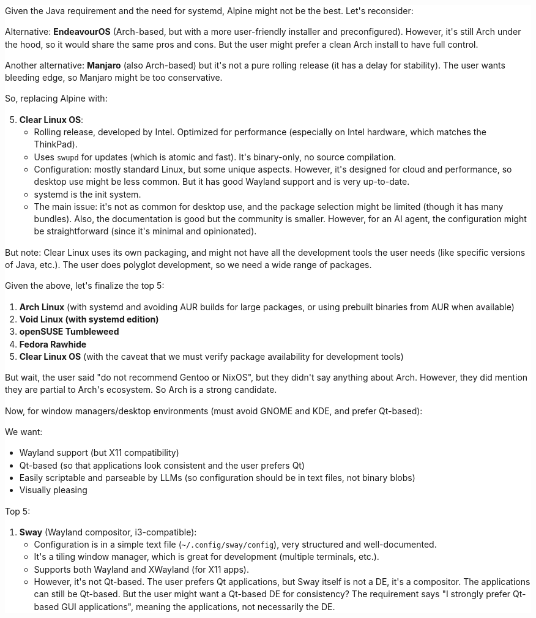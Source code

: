 Given the Java requirement and the need for systemd, Alpine might not be the best. Let's reconsider:

Alternative: **EndeavourOS** (Arch-based, but with a more user-friendly installer and preconfigured). However, it's still Arch under the hood, so it would share the same pros and cons. But the user might prefer a clean Arch install to have full control.

Another alternative: **Manjaro** (also Arch-based) but it's not a pure rolling release (it has a delay for stability). The user wants bleeding edge, so Manjaro might be too conservative.

So, replacing Alpine with:

5. **Clear Linux OS**:
   - Rolling release, developed by Intel. Optimized for performance (especially on Intel hardware, which matches the ThinkPad).
   - Uses `swupd` for updates (which is atomic and fast). It's binary-only, no source compilation.
   - Configuration: mostly standard Linux, but some unique aspects. However, it's designed for cloud and performance, so desktop use might be less common. But it has good Wayland support and is very up-to-date.
   - systemd is the init system.
   - The main issue: it's not as common for desktop use, and the package selection might be limited (though it has many bundles). Also, the documentation is good but the community is smaller. However, for an AI agent, the configuration might be straightforward (since it's minimal and opinionated).

But note: Clear Linux uses its own packaging, and might not have all the development tools the user needs (like specific versions of Java, etc.). The user does polyglot development, so we need a wide range of packages.

Given the above, let's finalize the top 5:

1. **Arch Linux** (with systemd and avoiding AUR builds for large packages, or using prebuilt binaries from AUR when available)
2. **Void Linux (with systemd edition)**
3. **openSUSE Tumbleweed**
4. **Fedora Rawhide**
5. **Clear Linux OS** (with the caveat that we must verify package availability for development tools)

But wait, the user said "do not recommend Gentoo or NixOS", but they didn't say anything about Arch. However, they did mention they are partial to Arch's ecosystem. So Arch is a strong candidate.

Now, for window managers/desktop environments (must avoid GNOME and KDE, and prefer Qt-based):

We want:
- Wayland support (but X11 compatibility)
- Qt-based (so that applications look consistent and the user prefers Qt)
- Easily scriptable and parseable by LLMs (so configuration should be in text files, not binary blobs)
- Visually pleasing

Top 5:

1. **Sway** (Wayland compositor, i3-compatible):
   - Configuration is in a simple text file (`~/.config/sway/config`), very structured and well-documented.
   - It's a tiling window manager, which is great for development (multiple terminals, etc.).
   - Supports both Wayland and XWayland (for X11 apps).
   - However, it's not Qt-based. The user prefers Qt applications, but Sway itself is not a DE, it's a compositor. The applications can still be Qt-based. But the user might want a Qt-based DE for consistency? The requirement says "I strongly prefer Qt-based GUI applications", meaning the applications, not necessarily the DE.
